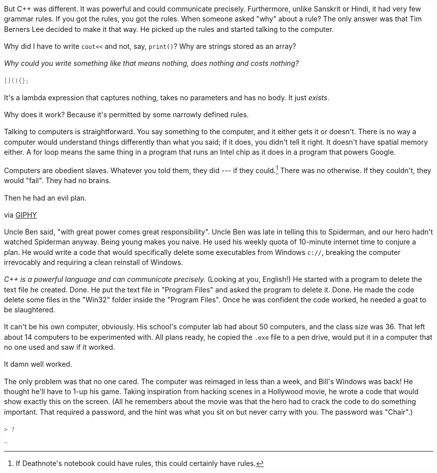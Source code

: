 But C++ was different. It was powerful and could communicate precisely. Furthermore, unlike Sanskrit or Hindi, it had very few grammar rules. If you got the rules, you got the rules. When someone asked "why" about a rule? The only answer was that Tim Berners Lee decided to make it that way. He picked up the rules and started talking to the computer.

Why did I have to write `cout<<` and not, say, `print()`? Why are strings stored as an array?

*Why could you write something like that means nothing, does nothing and costs nothing?*

``` c++
[](){};
```

It's a lambda expression that captures nothing, takes no parameters and has no body. It just *exists*.

Why does it work? Because it's permitted by some narrowly defined rules.

Talking to computers is straightforward. You say something to the computer, and it either gets it or doesn't. There is no way a computer would understand things differently than what you said; if it does, you didn't tell it right. It doesn't have spatial memory either. A for loop means the same thing in a program that runs an Intel chip as it does in a program that powers Google.

Computers are obedient slaves. Whatever you told them, they did --- if they could.[^2] There was no otherwise. If they couldn't, they would "fail". They had no brains.

[^2]: If Deathnote's notebook could have rules, this could certainly have rules.

Then he had an evil plan.

<iframe src="https://giphy.com/embed/14nNwczrhgaQ5G" width="480" height="300" frameBorder="0" class="giphy-embed" allowFullScreen>

</iframe>

via [GIPHY](https://giphy.com/gifs/planning-happy-gif-evil-plan-14nNwczrhgaQ5G)

Uncle Ben said, "with great power comes great responsibility". Uncle Ben was late in telling this to Spiderman, and our hero hadn't watched Spiderman anyway. Being young makes you naive. He used his weekly quota of 10-minute internet time to conjure a plan. He would write a code that would specifically delete some executables from Windows `c://`, breaking the computer irrevocably and requiring a clean reinstall of Windows.

*C++ is a powerful language and can communicate precisely.* (Looking at you, English!) He started with a program to delete the text file he created. Done. He put the text file in "Program Files" and asked the program to delete it. Done. He made the code delete some files in the "Win32" folder inside the "Program Files". Once he was confident the code worked, he needed a goat to be slaughtered.

It can't be his own computer, obviously. His school's computer lab had about 50 computers, and the class size was 36. That left about 14 computers to be experimented with. All plans ready, he copied the `.exe` file to a pen drive, would put it in a computer that no one used and saw if it worked.

It damn well worked.

The only problem was that no one cared. The computer was reimaged in less than a week, and Bill's Windows was back! He thought he'll have to 1-up his game. Taking inspiration from hacking scenes in a Hollywood movie, he wrote a code that would show exactly this on the screen. (All he remembers about the movie was that the hero had to crack the code to do something important. That required a password, and the hint was what you sit on but never carry with you. The password was "Chair".)

``` c++
> ?
_
```


[^1]: Nabh Sparsh Diptam stands for "Touch the Sky with Glory". He knew he wanted to be an Air Force pilot. He failed a flight simulation test for which can't retry. <https://afcat.cdac.in/AFCAT/motto.html>
[^3]: Apple used to have multiple security touch points in place. Gatekeeper would require extensive permissions (`chown` anyone?). Windows had a more lax attitude. Things have changed now and both are pretty secure. I don't think our hero would be able to pull off something like this today.
[^4]: The [Zen of Python](https://www.bing.com/ck/a?!&&p=6a9ac276c461b3b6JmltdHM9MTY3NTk4NzIwMCZpZ3VpZD0yN2Q3ZDVmZi03MDMxLTY1NTgtMWY4NS1jNzRjNzE1MTY0YjkmaW5zaWQ9NTQ1Ng&ptn=3&hsh=3&fclid=27d7d5ff-7031-6558-1f85-c74c715164b9&u=a1L3NlYXJjaD9xPVplbitvZitQeXRob24mZmlsdGVycz1zaWQlM2EwMjNlNjRiNi04YTI5LWI3ODAtMmFjMy1mNTM1YmQwMmE5ZjMmZm9ybT1FTlRMTks&ntb=1) is a collection of19 guiding principles that influence the design of Python. The principles were written by software engineer Tim Peters; he wanted [Guido van Rossum](https://www.bing.com/ck/a?!&&p=d219eb6bef7ae36cJmltdHM9MTY3NTk4NzIwMCZpZ3VpZD0yN2Q3ZDVmZi03MDMxLTY1NTgtMWY4NS1jNzRjNzE1MTY0YjkmaW5zaWQ9NTQ1OA&ptn=3&hsh=3&fclid=27d7d5ff-7031-6558-1f85-c74c715164b9&u=a1L3NlYXJjaD9xPUd1aWRvK3ZhbitSb3NzdW0mZmlsdGVycz1zaWQlM2E5ODAzNGIzOS00NDZjLTRhOGMtOTAxYi0wYTg5YjNjNDljOTkmZm9ybT1FTlRMTks&ntb=1), the creator of Python, to add a 20th principle. However, this never happened, so the current number stands at 19.